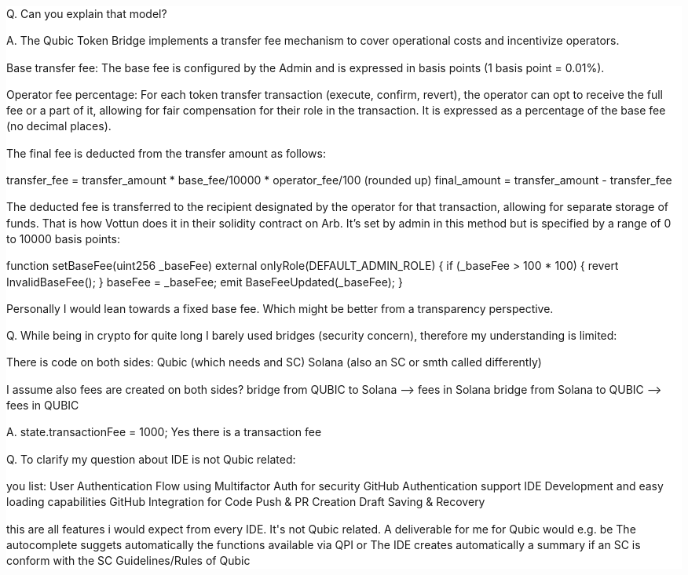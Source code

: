 Q. Can you explain that model?

A. The Qubic Token Bridge implements a transfer fee mechanism to cover operational costs and incentivize operators.

Base transfer fee: The base fee is configured by the Admin and is expressed in basis points (1 basis point = 0.01%).

Operator fee percentage: For each token transfer transaction (execute, confirm, revert), the operator can opt to receive the full fee or a part of it, allowing for fair compensation for their role in the transaction. It is expressed as a percentage of the base fee (no decimal places).

The final fee is deducted from the transfer amount as follows:

transfer_fee = transfer_amount * base_fee/10000 * operator_fee/100 (rounded up)
final_amount = transfer_amount - transfer_fee

The deducted fee is transferred to the recipient designated by the operator for that transaction, allowing for separate storage of funds.
That is how Vottun does it in their solidity contract on Arb.
It’s set by admin in this method but is specified by a range of 0 to 10000 basis points:

function setBaseFee(uint256 _baseFee) external onlyRole(DEFAULT_ADMIN_ROLE) {
        if (_baseFee > 100 * 100) {
            revert InvalidBaseFee();
        }
        baseFee = _baseFee;
        emit BaseFeeUpdated(_baseFee);
    }

Personally I would lean towards a fixed base fee. 
Which might be better from a transparency perspective.

Q. While being in crypto for quite long I barely used bridges (security concern), therefore my understanding is limited:

There is code on both sides:
Qubic (which needs and SC)
Solana (also an SC or smth called differently)

I assume also fees are created on both sides?
bridge from QUBIC to Solana --> fees in Solana
bridge from Solana to QUBIC --> fees in QUBIC

A. state.transactionFee = 1000;
Yes there is a transaction fee

Q. To clarify my question about IDE is not Qubic related:

you list:
User Authentication Flow using Multifactor Auth for security
GitHub Authentication support
IDE Development and easy loading capabilities
GitHub Integration for Code Push & PR Creation
Draft Saving & Recovery

this are all features i would expect from every IDE. It's not Qubic related. A deliverable for me for Qubic would e.g. be The autocomplete suggets automatically the functions available via QPI or The IDE creates automatically a summary if an SC is conform with the SC Guidelines/Rules of Qubic
